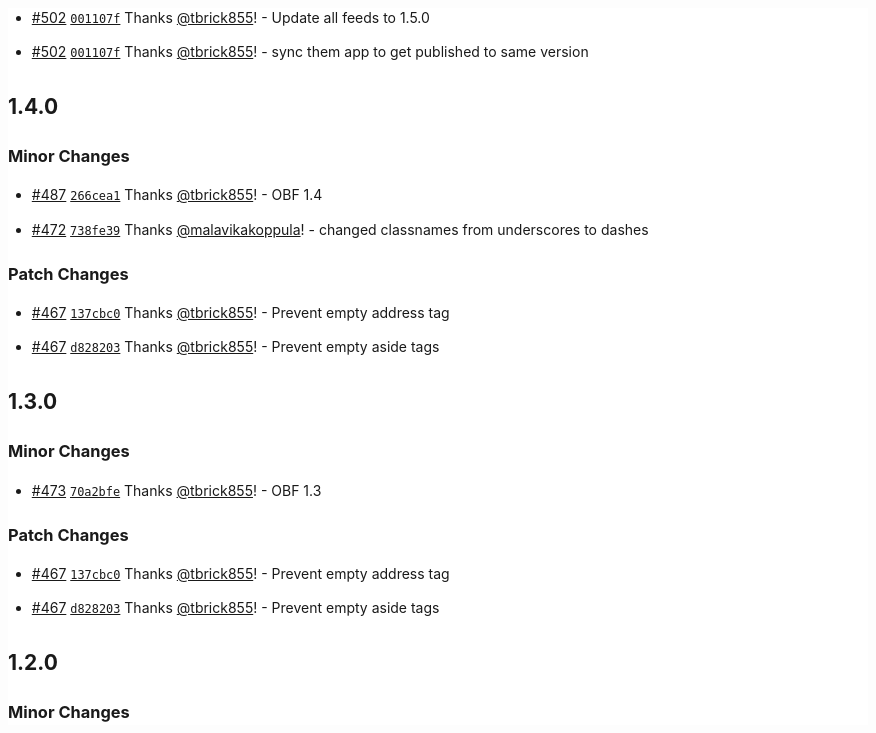 - [#502](https://github.com/WPMedia/feed-components/pull/502) [`001107f`](https://github.com/WPMedia/feed-components/commit/001107fc67a2705df80a6c59615e2c7e5d6f86e7) Thanks [@tbrick855](https://github.com/tbrick855)! - Update all feeds to 1.5.0

* [#502](https://github.com/WPMedia/feed-components/pull/502) [`001107f`](https://github.com/WPMedia/feed-components/commit/001107fc67a2705df80a6c59615e2c7e5d6f86e7) Thanks [@tbrick855](https://github.com/tbrick855)! - sync them app to get published to same version

## 1.4.0

### Minor Changes

- [#487](https://github.com/WPMedia/feed-components/pull/487) [`266cea1`](https://github.com/WPMedia/feed-components/commit/266cea1deca71a96c25c3aa663c0f2b6f9e38ec0) Thanks [@tbrick855](https://github.com/tbrick855)! - OBF 1.4

* [#472](https://github.com/WPMedia/feed-components/pull/472) [`738fe39`](https://github.com/WPMedia/feed-components/commit/738fe398e66b4f60cccbb6ccf36ba46819cbfa29) Thanks [@malavikakoppula](https://github.com/malavikakoppula)! - changed classnames from underscores to dashes

### Patch Changes

- [#467](https://github.com/WPMedia/feed-components/pull/467) [`137cbc0`](https://github.com/WPMedia/feed-components/commit/137cbc0f68e5b66b189047aac3305e899a0f5ca7) Thanks [@tbrick855](https://github.com/tbrick855)! - Prevent empty address tag

* [#467](https://github.com/WPMedia/feed-components/pull/467) [`d828203`](https://github.com/WPMedia/feed-components/commit/d82820369cefd7c92ec1864a4f41aa9ca6632668) Thanks [@tbrick855](https://github.com/tbrick855)! - Prevent empty aside tags

## 1.3.0

### Minor Changes

- [#473](https://github.com/WPMedia/feed-components/pull/473) [`70a2bfe`](https://github.com/WPMedia/feed-components/commit/70a2bfef28ecd6703fbe7df5ab056cdf14a308b9) Thanks [@tbrick855](https://github.com/tbrick855)! - OBF 1.3

### Patch Changes

- [#467](https://github.com/WPMedia/feed-components/pull/467) [`137cbc0`](https://github.com/WPMedia/feed-components/commit/137cbc0f68e5b66b189047aac3305e899a0f5ca7) Thanks [@tbrick855](https://github.com/tbrick855)! - Prevent empty address tag

* [#467](https://github.com/WPMedia/feed-components/pull/467) [`d828203`](https://github.com/WPMedia/feed-components/commit/d82820369cefd7c92ec1864a4f41aa9ca6632668) Thanks [@tbrick855](https://github.com/tbrick855)! - Prevent empty aside tags

## 1.2.0

### Minor Changes
